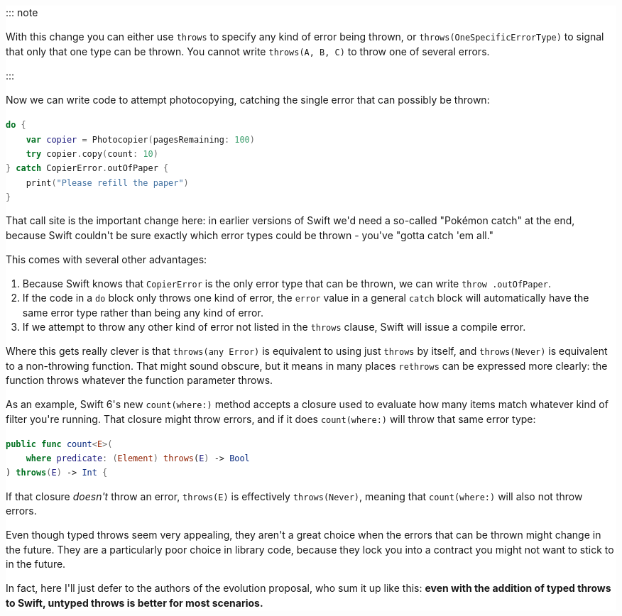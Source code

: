 ::: note

With this change you can either use `throws` to specify any kind of error being thrown, or `throws(OneSpecificErrorType)` to signal that only that one type can be thrown. You cannot write `throws(A, B, C)` to throw one of several errors.

:::

Now we can write code to attempt photocopying, catching the single error that can possibly be thrown:

```swift
do {
    var copier = Photocopier(pagesRemaining: 100)
    try copier.copy(count: 10)
} catch CopierError.outOfPaper {
    print("Please refill the paper")
}
```

That call site is the important change here: in earlier versions of Swift we'd need a so-called "Pokémon catch" at the end, because Swift couldn't be sure exactly which error types could be thrown - you've "gotta catch 'em all."

This comes with several other advantages:

1. Because Swift knows that `CopierError` is the only error type that can be thrown, we can write `throw .outOfPaper`.
2. If the code in a `do` block only throws one kind of error, the `error` value in a general `catch` block will automatically have the same error type rather than being any kind of error.
3. If we attempt to throw any other kind of error not listed in the `throws` clause, Swift will issue a compile error.

Where this gets really clever is that `throws(any Error)` is equivalent to using just `throws` by itself, and `throws(Never)` is equivalent to a non-throwing function. That might sound obscure, but it means in many places `rethrows` can be expressed more clearly: the function throws whatever the function parameter throws.

As an example, Swift 6's new `count(where:)` method accepts a closure used to evaluate how many items match whatever kind of filter you're running. That closure might throw errors, and if it does `count(where:)` will throw that same error type:

```swift
public func count<E>(
    where predicate: (Element) throws(E) -> Bool
) throws(E) -> Int {
```

If that closure *doesn't* throw an error, `throws(E)` is effectively `throws(Never)`, meaning that `count(where:)` will also not throw errors.

Even though typed throws seem very appealing, they aren't a great choice when the errors that can be thrown might change in the future. They are a particularly poor choice in library code, because they lock you into a contract you might not want to stick to in the future.

In fact, here I'll just defer to the authors of the evolution proposal, who sum it up like this: **even with the addition of typed throws to Swift, untyped throws is better for most scenarios.**
